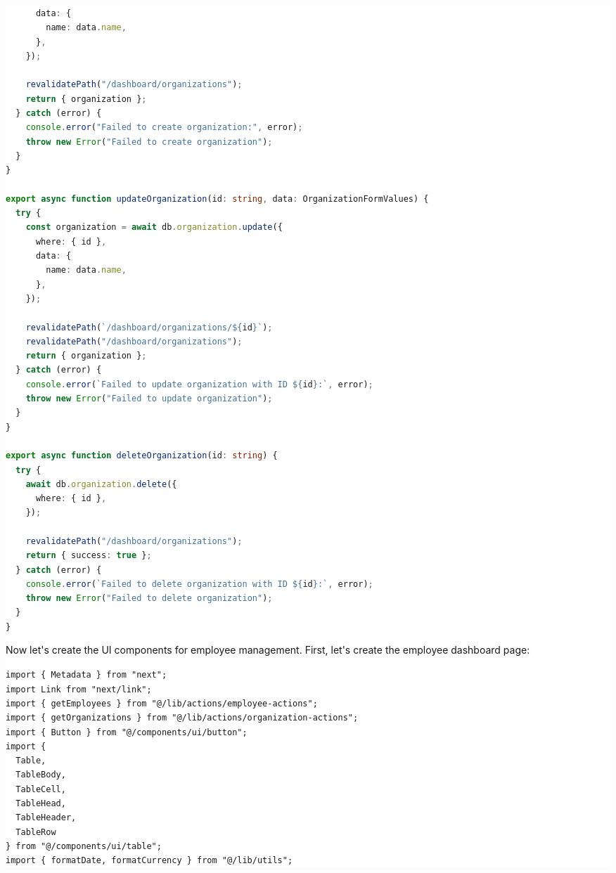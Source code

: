 ```typescript
      data: {
        name: data.name,
      },
    });
    
    revalidatePath("/dashboard/organizations");
    return { organization };
  } catch (error) {
    console.error("Failed to create organization:", error);
    throw new Error("Failed to create organization");
  }
}

export async function updateOrganization(id: string, data: OrganizationFormValues) {
  try {
    const organization = await db.organization.update({
      where: { id },
      data: {
        name: data.name,
      },
    });
    
    revalidatePath(`/dashboard/organizations/${id}`);
    revalidatePath("/dashboard/organizations");
    return { organization };
  } catch (error) {
    console.error(`Failed to update organization with ID ${id}:`, error);
    throw new Error("Failed to update organization");
  }
}

export async function deleteOrganization(id: string) {
  try {
    await db.organization.delete({
      where: { id },
    });
    
    revalidatePath("/dashboard/organizations");
    return { success: true };
  } catch (error) {
    console.error(`Failed to delete organization with ID ${id}:`, error);
    throw new Error("Failed to delete organization");
  }
}
```

Now let's create the UI components for employee management. First, let's create the employee dashboard page:

```typescriptreact
import { Metadata } from "next";
import Link from "next/link";
import { getEmployees } from "@/lib/actions/employee-actions";
import { getOrganizations } from "@/lib/actions/organization-actions";
import { Button } from "@/components/ui/button";
import { 
  Table, 
  TableBody, 
  TableCell, 
  TableHead, 
  TableHeader, 
  TableRow 
} from "@/components/ui/table";
import { formatDate, formatCurrency } from "@/lib/utils";
```